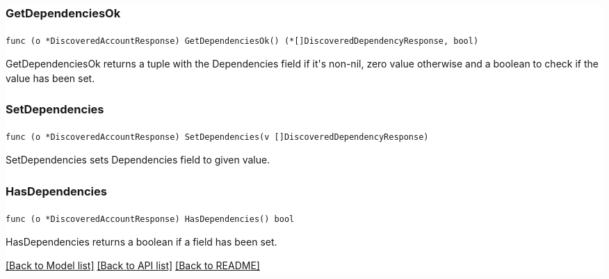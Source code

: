 ### GetDependenciesOk

`func (o *DiscoveredAccountResponse) GetDependenciesOk() (*[]DiscoveredDependencyResponse, bool)`

GetDependenciesOk returns a tuple with the Dependencies field if it's non-nil, zero value otherwise
and a boolean to check if the value has been set.

### SetDependencies

`func (o *DiscoveredAccountResponse) SetDependencies(v []DiscoveredDependencyResponse)`

SetDependencies sets Dependencies field to given value.

### HasDependencies

`func (o *DiscoveredAccountResponse) HasDependencies() bool`

HasDependencies returns a boolean if a field has been set.


[[Back to Model list]](../README.md#documentation-for-models) [[Back to API list]](../README.md#documentation-for-api-endpoints) [[Back to README]](../README.md)


